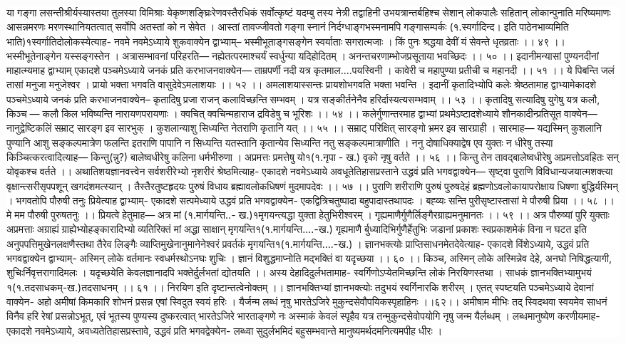 या गङ्गा लसन्तीश्रीर्यस्यास्तया तुलस्या विमिश्राः येकृष्णशङ्घ्रिःरेणवस्तैरधिकं सर्वोत्कृष्टं यदम्बु तस्य नेत्री तद्वाहिनी उभयत्रान्तर्बहिश्च सेशान् लोकपालैः सहितान् लोकान्पुनाति मरिष्यमाणः आसन्नमरणः मरणस्थानियतत्वात् सर्वोपि अतस्तां को न सेवेत । आस्तां तावज्जीवतो गङ्गा स्नानं निर्दग्धाङ्गभस्मनामपि गङ्गासम्पर्कः (१.स्वर्गादिन्द। इति पाठेनभाव्यमिति भाति)१स्वर्गातिदोलोकस्येत्याह- नवमे नवमेऽध्याये शुकवाक्येन द्वाभ्याम्–
भस्मीभूताङ्गसङ्गेन स्वर्याताः सगरात्मजाः ।
किं पुनः श्रद्धया देवीं यं सेवन्ते धृतव्रताः ।। ४९ ।।
भस्मीभूतेनाङ्गेन यस्सङ्गस्तेन । अत्रासम्भावनां परिहरति—
नह्येतत्परमाश्चर्यं स्वर्धुन्या यदिहोदितम् ।
अनन्तचरणाम्भोजप्रसूताया भवच्छिदः ।। ५० ।।
इदानीमन्यासां पुण्यनदीनां माहात्म्यमाह द्वाभ्याम् एकादशे पञ्चमेऽध्याये जनकं प्रति करभाजनवाक्येन—
ताम्रपर्णी नदी यत्र कृतमाल....पयस्विनी ।
कावेरी च महापुण्या प्रतीची च महानदी ।। ५१ ।।
ये पिबन्ति जलं तासां मनुजा मनुजेश्वर ।
प्रायो भक्ता भगवति वासुदेवेऽमलाशयाः ।। ५२ ।। 
अमलाशयास्सन्तः प्रायशोभगवति भक्ता भवन्ति । इदानीं कृतादिभ्योपि कलेः श्रेष्ठतामाह द्वाभ्यामेकादशे पञ्चमेऽध्याये जनकं प्रति करभाजनवाक्येन–
कृतादिषु प्रजा राजन् कलाविच्छन्ति सम्भवम् ।
यत्र सङ्कीर्तनेनैव हरिर्दास्यत्यसम्भवाम् ।। ५३ ।।
कृतादिषु सत्यादिषु युगेषु यत्र कलौ, किञ्च — 
कलौ किल भविष्यन्ति नारायणपरायणाः । 
क्वचित् क्वचिन्महाराज द्रविडेषु च भूरिशः ।। ५४ ।।
कलेर्गुणान्तरमाह द्वाभ्यां प्रथमेऽष्टादशेध्याये शौनकादीन्प्रतिसूत वाक्येन—
नानुद्वेष्टिकलिं सम्राट् सारङ्ग इव सारभुक् ।
कुशलान्याशु सिध्यन्ति नेतराणि कृतानि यत् ।। ५५ ।।
सम्राट् परिक्षित् सारङ्गो भ्रमर इव सारग्राही । सारमाह— यद्यस्मिन् कुशलानि पुण्यानि आशु सङ्कल्पमात्रेण फलन्ति इतराणि पापानि न सिध्यन्ति यतस्तानि कृतान्येव सिध्यन्ति नतु सङ्कल्पमात्राणीति । 
ननु दोषाधिक्याद्वेष एव युक्तः न धीरेषु तस्या किञ्चित्करत्वादित्याह—
किन्तु(न्नु?) बालेष्वधीरेषु कलिना धर्मभीरुणा ।
अप्रमत्तः प्रमत्तेषु यो१(१.नृपा - ख.) वृको नृषु वर्तते ।। ५६ ।।
किन्तु तेन तावद्बालेष्वधीरेषु अप्रमत्तोऽवहितः सन् योवृकश्च वर्तते ।।
अथातिशयज्ञानवत्त्वेन सर्वशरीरेभ्यो नृशरीरं श्रेष्ठमित्याह- एकादशे नवमेऽध्याये अवधूतेतिहासप्रस्ताने उद्धवं प्रति भगवद्वाक्येन— 
सृष्ट्वा पुराणि विविधान्यजयात्मशक्त्या 
वृक्षान्त्सरीसृपपशून् खगदंशमत्स्यान् ।
तैस्तैरतुष्टहृदयः पुरुषं विधाय 
ब्रह्मावलोकधिषणं मुदमापदेवः ।। ५७ ।।
पुराणि शरीराणि पुरुषं पुरुषदेहं ब्रह्मणोऽवलोकायापरोक्षाय धिषणा बुद्धिर्यस्मिन् । भगवतोपि पौरुषी तनुः प्रियेत्याह द्वाभ्याम्- एकादशे सत्पमेध्याये उद्धवं प्रति भगवद्वाक्येन- 
एकद्वित्रिचतुष्पादा बहुपादास्तथापदः । 
बह्व्यः सन्ति पुरीसृष्टास्तासां मे पौरुषी प्रिया ।। ५८ ।।
मे मम पौरुषी पुरुषतनुः ।। प्रियत्वे हेतुमाह—
अत्र मां (१.मार्गयन्ति..- ख.)१मृगयन्त्यद्धा युक्ता हेतुभिरीश्वरम् ।
गृह्यमाणैर्गुणैर्लिङ्गैरग्राह्यमनुमानतः ।। ५९ ।।
अत्र पौरुष्यां पुरि युक्ताः अप्रमत्ताः अग्राह्यं ग्राह्येभ्योहङ्कारादिभ्यो व्यतिरिक्तं मां अद्धा साक्षान् मृगयन्ति१(१.मार्गयन्ति....-ख.) गृह्यमाणै र्बुध्यादिभिर्गुणैर्हेतुभिः जडानां प्रकाशः स्वप्रकाशमेकं विना न घटत इति अनुपपत्तिमुखेनलक्षणैस्तथा तैरेव लिङ्गैः व्याप्तिमुखेनानुमानेनेश्वरं प्रवर्तकं मृगयन्ति१(१.मार्गयन्ति....-ख.) । ज्ञानभक्त्योः प्राप्तिसाधनमेतदेवेत्याह- एकादशे विंशेऽध्याये, उद्धवं प्रति भगवद्वाक्येन द्वाभ्याम्-
अस्मिन् लोके वर्तमानः स्वधर्मस्थोऽनघः शुचिः ।
ज्ञानं विशुद्धमाप्नोति मद्भक्तिं वा यदृच्छया ।। ६० ।।
किञ्च, अस्मिन् लोके अस्मिन्नेव देहे, अनघो निषिद्धत्यागी, शुचिःर्निवृत्तरागादिमलः । यदृच्छयेति केवलज्ञानादपि भक्तेर्दुर्लभतां द्योतयति ।। अस्य देहादिदुर्लभतामाह- 
स्वर्गिणोऽप्येतमिच्छन्ति लोकं निरयिणस्तथा ।
साधकं ज्ञानभक्तिभ्यामुभयं १(१.तदसाधकम्-ख.)तदसाधनम् ।। ६१ ।।
निरयिण इति दृष्टान्तत्वेनोक्तम् ।। ज्ञानभक्तिभ्यां ज्ञानभक्त्योः तदुभयं स्वर्गिनारकि शरीरम् । एतत् स्पष्टयति पञ्चमेऽध्याये देवानां वाक्येन- 
अहो अमीषां किमकारि शोभनं प्रसन्न एषां स्विदुत स्वयं हरिः ।
यैर्जन्म लब्धं नृषु भारतेऽजिरे मुकुन्दसेवौपयिकस्पृहाहिनः ।।६२।।
अमीषाम मीभिः तद् स्विदथवा स्वयमेव साधनं विनैव हरि रेषां प्रसन्नोऽभूत्, एवं भूतस्य पुण्यस्य दुष्करत्वात् भारतेऽजिरे भारताङ्गणे नः अस्माकं केवलं स्पृहैव यत्र तन्मुकुन्दसेवोपयोगि नृषु जन्म यैर्लब्धम् ।
लब्धमानुष्येण करणीयमाह- एकादशे नवमेऽध्याये, अवध्यतेतिहासप्रस्तावे, उद्धवं प्रति भगवद्वेक्येन- 
लब्ध्वा सुदुर्लभमिदं बहुसम्भवान्ते 
मानुष्यमर्थदमनित्यमपीह धीरः ।